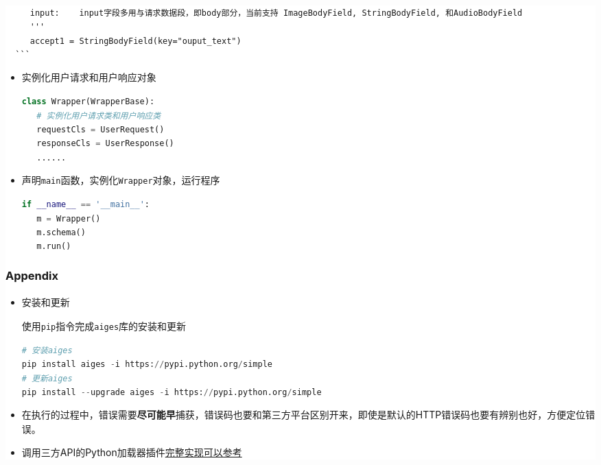          input:    input字段多用与请求数据段，即body部分，当前支持 ImageBodyField, StringBodyField, 和AudioBodyField
         '''
         accept1 = StringBodyField(key="ouput_text")
      ```
   - 实例化用户请求和用户响应对象
      ```python
      class Wrapper(WrapperBase):
         # 实例化用户请求类和用户响应类
         requestCls = UserRequest()
         responseCls = UserResponse()
         ......
      ```
   - 声明`main`函数，实例化`Wrapper`对象，运行程序
      ```python
      if __name__ == '__main__':
         m = Wrapper()
         m.schema()
         m.run()
      ```

### Appendix
-  安装和更新

   使用`pip`指令完成`aiges`库的安装和更新
   ```python
   # 安装aiges
   pip install aiges -i https://pypi.python.org/simple
   # 更新aiges
   pip install --upgrade aiges -i https://pypi.python.org/simple
   ```

- 在执行的过程中，错误需要**尽可能早**捕获，错误码也要和第三方平台区别开来，即使是默认的HTTP错误码也要有辨别也好，方便定位错误。

- 调用三方API的Python加载器插件[完整实现可以参考](https://github.com/xfyun/aiges/tree/master/demo/music_api_v2)


